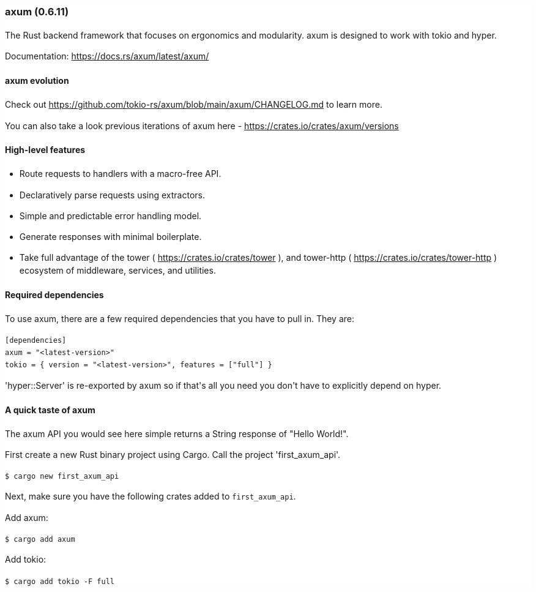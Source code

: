 ### axum (0.6.11)

The Rust backend framework that focuses on ergonomics and modularity. axum is designed to work with tokio and hyper.

Documentation: https://docs.rs/axum/latest/axum/

#### axum evolution

Check out https://github.com/tokio-rs/axum/blob/main/axum/CHANGELOG.md to learn more.

You can also take a look previous iterations of axum here - https://crates.io/crates/axum/versions

#### High-level features

- Route requests to handlers with a macro-free API.

- Declaratively parse requests using extractors.

- Simple and predictable error handling model.

- Generate responses with minimal boilerplate.

- Take full advantage of the tower ( https://crates.io/crates/tower ), and tower-http ( https://crates.io/crates/tower-http ) ecosystem of middleware, services, and utilities.

#### Required dependencies

To use axum, there are a few required dependencies that you have to pull in. They are:

```
[dependencies]
axum = "<latest-version>"
tokio = { version = "<latest-version>", features = ["full"] }
```

'hyper::Server' is re-exported by axum so if that's all you need you don't have to explicitly depend on hyper.

#### A quick taste of axum

The axum API you would see here simple returns a String response of "Hello World!".

First create a new Rust binary project using Cargo. Call the project 'first_axum_api'.

```
$ cargo new first_axum_api
```

Next, make sure you have the following crates added to `first_axum_api`.

Add axum:

```
$ cargo add axum
```

Add tokio:

```
$ cargo add tokio -F full
```
